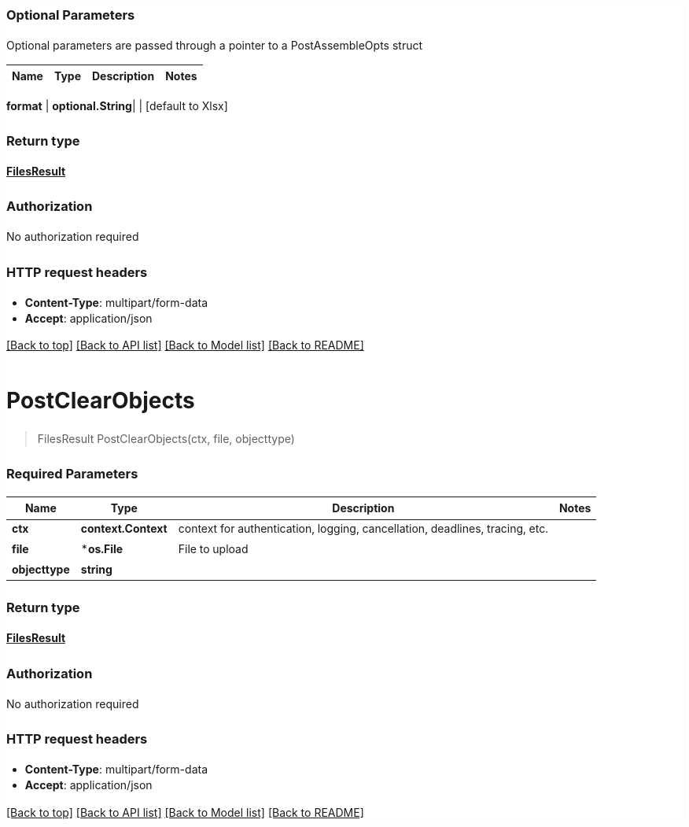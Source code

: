 ### Optional Parameters
Optional parameters are passed through a pointer to a PostAssembleOpts struct

Name | Type | Description  | Notes
------------- | ------------- | ------------- | -------------


 **format** | **optional.String**|  | [default to Xlsx]

### Return type

[**FilesResult**](FilesResult.md)

### Authorization

No authorization required

### HTTP request headers

 - **Content-Type**: multipart/form-data
 - **Accept**: application/json

[[Back to top]](#) [[Back to API list]](../README.md#documentation-for-api-endpoints) [[Back to Model list]](../README.md#documentation-for-models) [[Back to README]](../README.md)

# **PostClearObjects**
> FilesResult PostClearObjects(ctx, file, objecttype)


### Required Parameters

Name | Type | Description  | Notes
------------- | ------------- | ------------- | -------------
 **ctx** | **context.Context** | context for authentication, logging, cancellation, deadlines, tracing, etc.
  **file** | ***os.File**| File to upload | 
  **objecttype** | **string**|  | 

### Return type

[**FilesResult**](FilesResult.md)

### Authorization

No authorization required

### HTTP request headers

 - **Content-Type**: multipart/form-data
 - **Accept**: application/json

[[Back to top]](#) [[Back to API list]](../README.md#documentation-for-api-endpoints) [[Back to Model list]](../README.md#documentation-for-models) [[Back to README]](../README.md)
